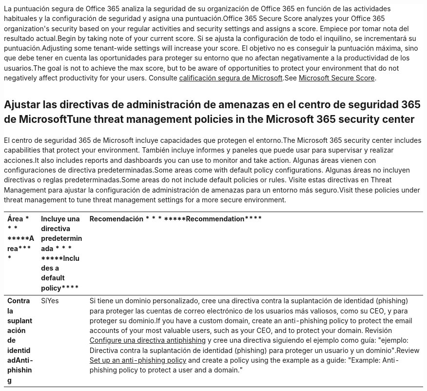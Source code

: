 <span data-ttu-id="29efd-110">La puntuación segura de Office 365 analiza la seguridad de su organización de Office 365 en función de las actividades habituales y la configuración de seguridad y asigna una puntuación.</span><span class="sxs-lookup"><span data-stu-id="29efd-110">Office 365 Secure Score analyzes your Office 365 organization's security based on your regular activities and security settings and assigns a score.</span></span> <span data-ttu-id="29efd-111">Empiece por tomar nota del resultado actual.</span><span class="sxs-lookup"><span data-stu-id="29efd-111">Begin by taking note of your current score.</span></span> <span data-ttu-id="29efd-112">Si se ajusta la configuración de todo el inquilino, se incrementará su puntuación.</span><span class="sxs-lookup"><span data-stu-id="29efd-112">Adjusting some tenant-wide settings will increase your score.</span></span> <span data-ttu-id="29efd-113">El objetivo no es conseguir la puntuación máxima, sino que debe tener en cuenta las oportunidades para proteger su entorno que no afectan negativamente a la productividad de los usuarios.</span><span class="sxs-lookup"><span data-stu-id="29efd-113">The goal is not to achieve the max score, but to be aware of opportunities to protect your environment that do not negatively affect productivity for your users.</span></span> <span data-ttu-id="29efd-114">Consulte [calificación segura de Microsoft](microsoft-secure-score.md).</span><span class="sxs-lookup"><span data-stu-id="29efd-114">See [Microsoft Secure Score](microsoft-secure-score.md).</span></span>
  
## <a name="tune-threat-management-policies-in-the-microsoft-365-security-center"></a><span data-ttu-id="29efd-115">Ajustar las directivas de administración de amenazas en el centro de seguridad 365 de Microsoft</span><span class="sxs-lookup"><span data-stu-id="29efd-115">Tune threat management policies in the Microsoft 365 security center</span></span>

<span data-ttu-id="29efd-116">El centro de seguridad 365 de Microsoft incluye capacidades que protegen el entorno.</span><span class="sxs-lookup"><span data-stu-id="29efd-116">The Microsoft 365 security center includes capabilities that protect your environment.</span></span> <span data-ttu-id="29efd-117">También incluye informes y paneles que puede usar para supervisar y realizar acciones.</span><span class="sxs-lookup"><span data-stu-id="29efd-117">It also includes reports and dashboards you can use to monitor and take action.</span></span> <span data-ttu-id="29efd-118">Algunas áreas vienen con configuraciones de directiva predeterminadas.</span><span class="sxs-lookup"><span data-stu-id="29efd-118">Some areas come with default policy configurations.</span></span> <span data-ttu-id="29efd-119">Algunas áreas no incluyen directivas o reglas predeterminadas.</span><span class="sxs-lookup"><span data-stu-id="29efd-119">Some areas do not include default policies or rules.</span></span> <span data-ttu-id="29efd-120">Visite estas directivas en Threat Management para ajustar la configuración de administración de amenazas para un entorno más seguro.</span><span class="sxs-lookup"><span data-stu-id="29efd-120">Visit these policies under threat management to tune threat management settings for a more secure environment.</span></span> 
  
|<span data-ttu-id="29efd-121">Área \* \* \* \*</span><span class="sxs-lookup"><span data-stu-id="29efd-121">\*\*\*\*Area\*\*\*\*</span></span>|<span data-ttu-id="29efd-122">Incluye una directiva predeterminada \* \* \* \*</span><span class="sxs-lookup"><span data-stu-id="29efd-122">\*\*\*\*Includes a default policy\*\*\*\*</span></span>|<span data-ttu-id="29efd-123">Recomendación \* \* \* \*</span><span class="sxs-lookup"><span data-stu-id="29efd-123">\*\*\*\*Recommendation\*\*\*\*</span></span>|
|:-----|:-----|:-----|
|<span data-ttu-id="29efd-124">**Contra la suplantación de identidad**</span><span class="sxs-lookup"><span data-stu-id="29efd-124">**Anti-phishing**</span></span> <br/> |<span data-ttu-id="29efd-125">Sí</span><span class="sxs-lookup"><span data-stu-id="29efd-125">Yes</span></span>  <br/> | <span data-ttu-id="29efd-126">Si tiene un dominio personalizado, cree una directiva contra la suplantación de identidad (phishing) para proteger las cuentas de correo electrónico de los usuarios más valiosos, como su CEO, y para proteger su dominio.</span><span class="sxs-lookup"><span data-stu-id="29efd-126">If you have a custom domain, create an anti-phishing policy to protect the email accounts of your most valuable users, such as your CEO, and to protect your domain.</span></span> <span data-ttu-id="29efd-127">Revisión [Configure una directiva antiphishing](set-up-anti-phishing-policies.md) y cree una directiva siguiendo el ejemplo como guía: "ejemplo: Directiva contra la suplantación de identidad (phishing) para proteger un usuario y un dominio".</span><span class="sxs-lookup"><span data-stu-id="29efd-127">Review [Set up an anti-phishing policy](set-up-anti-phishing-policies.md) and create a policy using the example as a guide: "Example: Anti-phishing policy to protect a user and a domain."</span></span>|